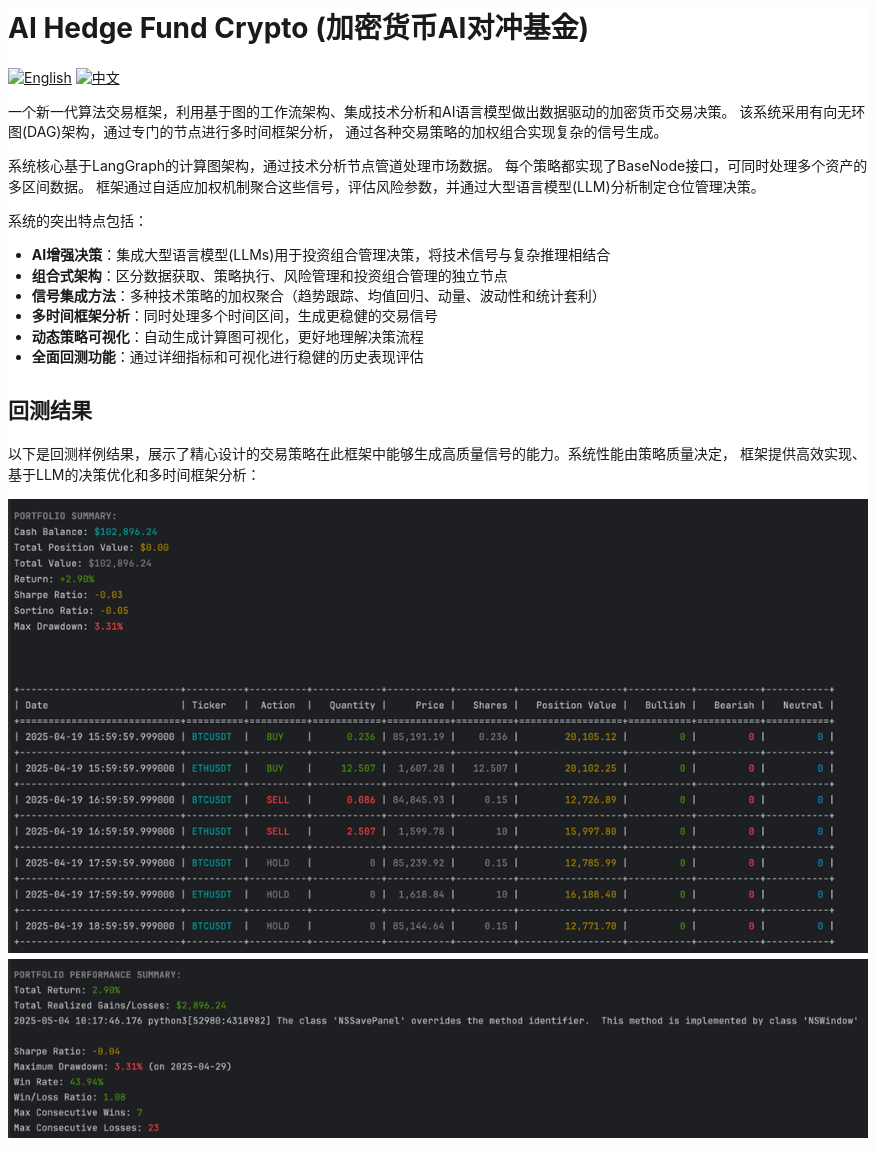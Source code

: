 # AI Hedge Fund Crypto (加密货币AI对冲基金)

[![English](https://img.shields.io/badge/Language-English-blue)](README.md)
[![中文](https://img.shields.io/badge/语言-中文-red)](README_CN.md)

一个新一代算法交易框架，利用基于图的工作流架构、集成技术分析和AI语言模型做出数据驱动的加密货币交易决策。
该系统采用有向无环图(DAG)架构，通过专门的节点进行多时间框架分析，
通过各种交易策略的加权组合实现复杂的信号生成。

系统核心基于LangGraph的计算图架构，通过技术分析节点管道处理市场数据。
每个策略都实现了BaseNode接口，可同时处理多个资产的多区间数据。
框架通过自适应加权机制聚合这些信号，评估风险参数，并通过大型语言模型(LLM)分析制定仓位管理决策。

系统的突出特点包括：
- **AI增强决策**：集成大型语言模型(LLMs)用于投资组合管理决策，将技术信号与复杂推理相结合
- **组合式架构**：区分数据获取、策略执行、风险管理和投资组合管理的独立节点
- **信号集成方法**：多种技术策略的加权聚合（趋势跟踪、均值回归、动量、波动性和统计套利）
- **多时间框架分析**：同时处理多个时间区间，生成更稳健的交易信号
- **动态策略可视化**：自动生成计算图可视化，更好地理解决策流程
- **全面回测功能**：通过详细指标和可视化进行稳健的历史表现评估

## 回测结果

以下是回测样例结果，展示了精心设计的交易策略在此框架中能够生成高质量信号的能力。系统性能由策略质量决定，
框架提供高效实现、基于LLM的决策优化和多时间框架分析：

![回测结果](imgs/backtest1.png)
![回测结果](imgs/backtest2.png)